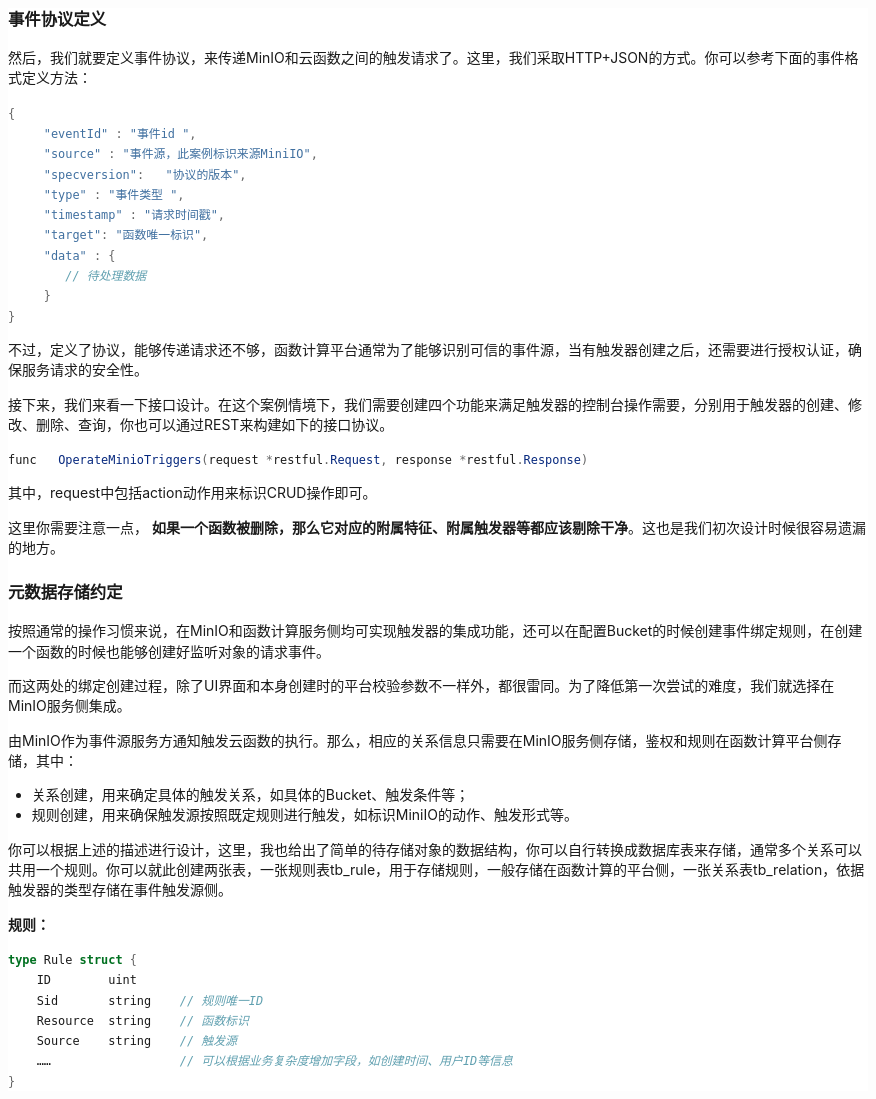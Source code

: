 ### 事件协议定义

然后，我们就要定义事件协议，来传递MinIO和云函数之间的触发请求了。这里，我们采取HTTP+JSON的方式。你可以参考下面的事件格式定义方法：

```java
{
     "eventId" : "事件id ",
     "source" : "事件源，此案例标识来源MiniIO",
     "specversion":   "协议的版本",
     "type" : "事件类型 ",
     "timestamp" : "请求时间戳",
     "target": "函数唯一标识",
     "data" : {
        // 待处理数据
     }
}

```

不过，定义了协议，能够传递请求还不够，函数计算平台通常为了能够识别可信的事件源，当有触发器创建之后，还需要进行授权认证，确保服务请求的安全性。

接下来，我们来看一下接口设计。在这个案例情境下，我们需要创建四个功能来满足触发器的控制台操作需要，分别用于触发器的创建、修改、删除、查询，你也可以通过REST来构建如下的接口协议。

```java
func   OperateMinioTriggers(request *restful.Request, response *restful.Response)

```

其中，request中包括action动作用来标识CRUD操作即可。

这里你需要注意一点， **如果一个函数被删除，那么它对应的附属特征、附属触发器等都应该剔除干净**。这也是我们初次设计时候很容易遗漏的地方。

### 元数据存储约定

按照通常的操作习惯来说，在MinIO和函数计算服务侧均可实现触发器的集成功能，还可以在配置Bucket的时候创建事件绑定规则，在创建一个函数的时候也能够创建好监听对象的请求事件。

而这两处的绑定创建过程，除了UI界面和本身创建时的平台校验参数不一样外，都很雷同。为了降低第一次尝试的难度，我们就选择在MinIO服务侧集成。

由MinIO作为事件源服务方通知触发云函数的执行。那么，相应的关系信息只需要在MinIO服务侧存储，鉴权和规则在函数计算平台侧存储，其中：

- 关系创建，用来确定具体的触发关系，如具体的Bucket、触发条件等；
- 规则创建，用来确保触发源按照既定规则进行触发，如标识MiniIO的动作、触发形式等。

你可以根据上述的描述进行设计，这里，我也给出了简单的待存储对象的数据结构，你可以自行转换成数据库表来存储，通常多个关系可以共用一个规则。你可以就此创建两张表，一张规则表tb\_rule，用于存储规则，一般存储在函数计算的平台侧，一张关系表tb\_relation，依据触发器的类型存储在事件触发源侧。

**规则：**

```go
type Rule struct {
    ID        uint
    Sid       string    // 规则唯一ID
    Resource  string    // 函数标识
    Source    string    // 触发源
    ……                  // 可以根据业务复杂度增加字段，如创建时间、用户ID等信息
}

```

